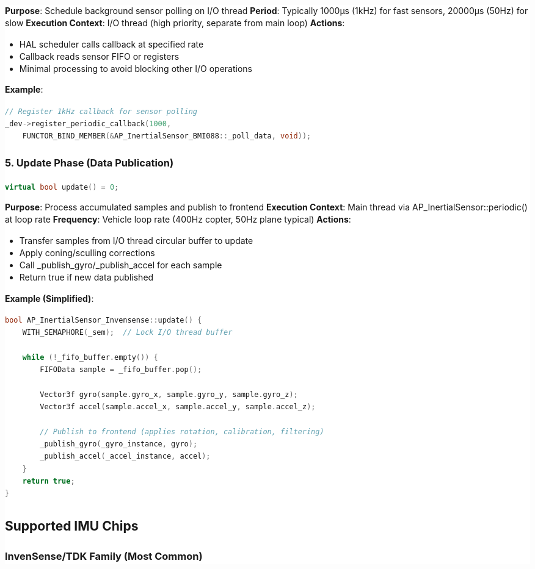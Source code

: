 **Purpose**: Schedule background sensor polling on I/O thread
**Period**: Typically 1000µs (1kHz) for fast sensors, 20000µs (50Hz) for slow
**Execution Context**: I/O thread (high priority, separate from main loop)
**Actions**:
- HAL scheduler calls callback at specified rate
- Callback reads sensor FIFO or registers
- Minimal processing to avoid blocking other I/O operations

**Example**:
```cpp
// Register 1kHz callback for sensor polling
_dev->register_periodic_callback(1000, 
    FUNCTOR_BIND_MEMBER(&AP_InertialSensor_BMI088::_poll_data, void));
```

### 5. Update Phase (Data Publication)

```cpp
virtual bool update() = 0;
```

**Purpose**: Process accumulated samples and publish to frontend
**Execution Context**: Main thread via AP_InertialSensor::periodic() at loop rate
**Frequency**: Vehicle loop rate (400Hz copter, 50Hz plane typical)
**Actions**:
- Transfer samples from I/O thread circular buffer to update
- Apply coning/sculling corrections
- Call _publish_gyro/_publish_accel for each sample
- Return true if new data published

**Example (Simplified)**:
```cpp
bool AP_InertialSensor_Invensense::update() {
    WITH_SEMAPHORE(_sem);  // Lock I/O thread buffer
    
    while (!_fifo_buffer.empty()) {
        FIFOData sample = _fifo_buffer.pop();
        
        Vector3f gyro(sample.gyro_x, sample.gyro_y, sample.gyro_z);
        Vector3f accel(sample.accel_x, sample.accel_y, sample.accel_z);
        
        // Publish to frontend (applies rotation, calibration, filtering)
        _publish_gyro(_gyro_instance, gyro);
        _publish_accel(_accel_instance, accel);
    }
    return true;
}
```

## Supported IMU Chips

### InvenSense/TDK Family (Most Common)
